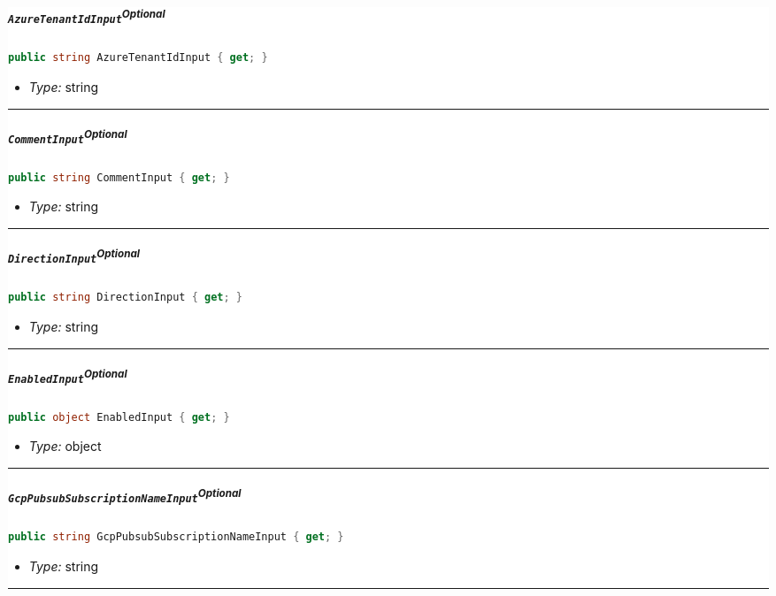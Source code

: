 ##### `AzureTenantIdInput`<sup>Optional</sup> <a name="AzureTenantIdInput" id="@cdktf/provider-snowflake.notificationIntegration.NotificationIntegration.property.azureTenantIdInput"></a>

```csharp
public string AzureTenantIdInput { get; }
```

- *Type:* string

---

##### `CommentInput`<sup>Optional</sup> <a name="CommentInput" id="@cdktf/provider-snowflake.notificationIntegration.NotificationIntegration.property.commentInput"></a>

```csharp
public string CommentInput { get; }
```

- *Type:* string

---

##### `DirectionInput`<sup>Optional</sup> <a name="DirectionInput" id="@cdktf/provider-snowflake.notificationIntegration.NotificationIntegration.property.directionInput"></a>

```csharp
public string DirectionInput { get; }
```

- *Type:* string

---

##### `EnabledInput`<sup>Optional</sup> <a name="EnabledInput" id="@cdktf/provider-snowflake.notificationIntegration.NotificationIntegration.property.enabledInput"></a>

```csharp
public object EnabledInput { get; }
```

- *Type:* object

---

##### `GcpPubsubSubscriptionNameInput`<sup>Optional</sup> <a name="GcpPubsubSubscriptionNameInput" id="@cdktf/provider-snowflake.notificationIntegration.NotificationIntegration.property.gcpPubsubSubscriptionNameInput"></a>

```csharp
public string GcpPubsubSubscriptionNameInput { get; }
```

- *Type:* string

---
